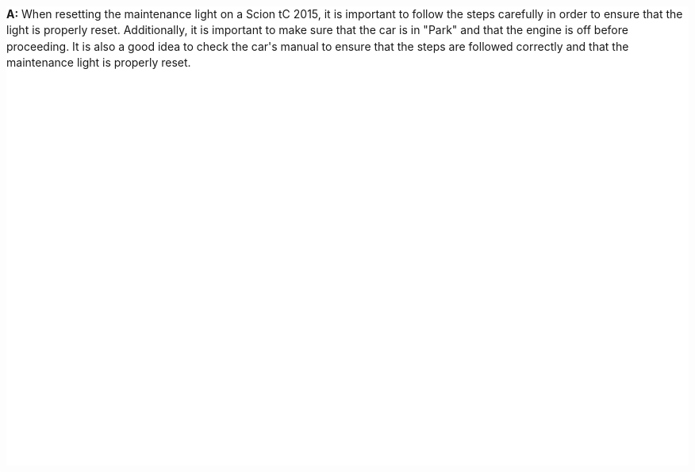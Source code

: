 <p><b>A:</b> When resetting the maintenance light on a Scion tC 2015, it is important to follow the steps carefully in order to ensure that the light is properly reset. Additionally, it is important to make sure that the car is in "Park" and that the engine is off before proceeding. It is also a good idea to check the car's manual to ensure that the steps are followed correctly and that the maintenance light is properly reset.</p>

<div style="position: relative; padding-bottom: 56.25%; overflow: hidden"><iframe src="https://www.youtube.com/embed/98Tvav-9np4" frameborder="0" allow="accelerometer; autoplay; clipboard-write; encrypted-media; gyroscope; picture-in-picture; web-share" allowfullscreen style="position: absolute; top: 0; left: 0; width: 100%; height: 100%;"></iframe>
</div>
